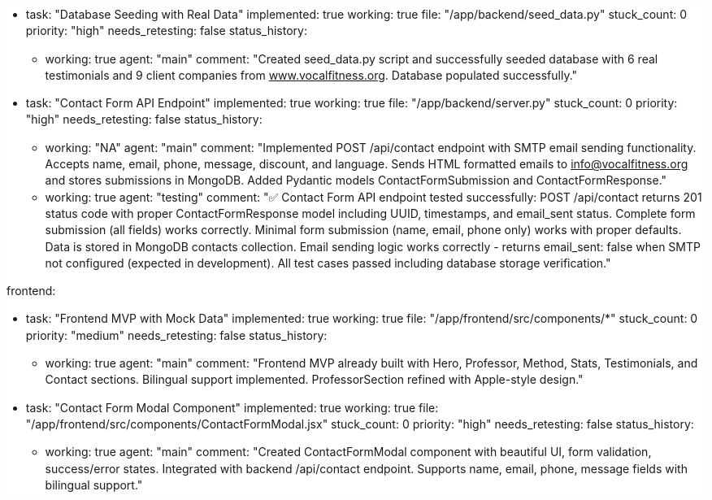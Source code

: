   - task: "Database Seeding with Real Data"
    implemented: true
    working: true
    file: "/app/backend/seed_data.py"
    stuck_count: 0
    priority: "high"
    needs_retesting: false
    status_history:
      - working: true
        agent: "main"
        comment: "Created seed_data.py script and successfully seeded database with 6 real testimonials and 9 client companies from www.vocalfitness.org. Database populated successfully."

  - task: "Contact Form API Endpoint"
    implemented: true
    working: true
    file: "/app/backend/server.py"
    stuck_count: 0
    priority: "high"
    needs_retesting: false
    status_history:
      - working: "NA"
        agent: "main"
        comment: "Implemented POST /api/contact endpoint with SMTP email sending functionality. Accepts name, email, phone, message, discount, and language. Sends HTML formatted emails to info@vocalfitness.org and stores submissions in MongoDB. Added Pydantic models ContactFormSubmission and ContactFormResponse."
      - working: true
        agent: "testing"
        comment: "✅ Contact Form API endpoint tested successfully: POST /api/contact returns 201 status code with proper ContactFormResponse model including UUID, timestamps, and email_sent status. Complete form submission (all fields) works correctly. Minimal form submission (name, email, phone only) works with proper defaults. Data is stored in MongoDB contacts collection. Email sending logic works correctly - returns email_sent: false when SMTP not configured (expected in development). All test cases passed including database storage verification."

frontend:
  - task: "Frontend MVP with Mock Data"
    implemented: true
    working: true
    file: "/app/frontend/src/components/*"
    stuck_count: 0
    priority: "medium"
    needs_retesting: false
    status_history:
      - working: true
        agent: "main"
        comment: "Frontend MVP already built with Hero, Professor, Method, Stats, Testimonials, and Contact sections. Bilingual support implemented. ProfessorSection refined with Apple-style design."

  - task: "Contact Form Modal Component"
    implemented: true
    working: true
    file: "/app/frontend/src/components/ContactFormModal.jsx"
    stuck_count: 0
    priority: "high"
    needs_retesting: false
    status_history:
      - working: true
        agent: "main"
        comment: "Created ContactFormModal component with beautiful UI, form validation, success/error states. Integrated with backend /api/contact endpoint. Supports name, email, phone, message fields with bilingual support."
